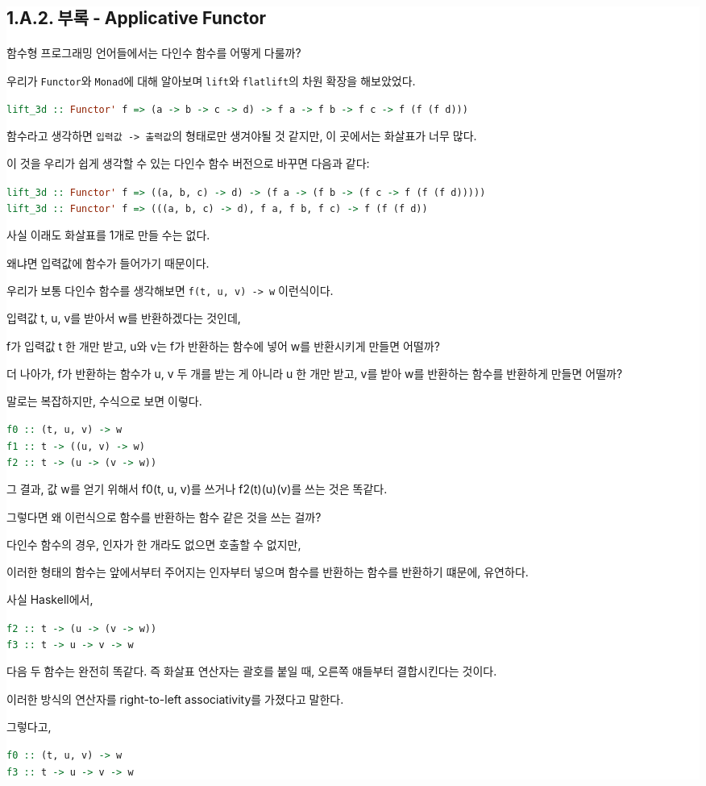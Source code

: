 ## 1.A.2. 부록 - Applicative Functor

함수형 프로그래밍 언어들에서는 다인수 함수를 어떻게 다룰까?

우리가 `Functor`와 `Monad`에 대해 알아보며 `lift`와 `flatlift`의 차원 확장을 해보았었다.

```haskell
lift_3d :: Functor' f => (a -> b -> c -> d) -> f a -> f b -> f c -> f (f (f d)))
```

함수라고 생각하면 `입력값 -> 출력값`의 형태로만 생겨야될 것 같지만, 이 곳에서는 화살표가 너무 많다.

이 것을 우리가 쉽게 생각할 수 있는 다인수 함수 버전으로 바꾸면 다음과 같다:

```haskell
lift_3d :: Functor' f => ((a, b, c) -> d) -> (f a -> (f b -> (f c -> f (f (f d)))))
lift_3d :: Functor' f => (((a, b, c) -> d), f a, f b, f c) -> f (f (f d))
```

사실 이래도 화살표를 1개로 만들 수는 없다.

왜냐면 입력값에 함수가 들어가기 때문이다.

우리가 보통 다인수 함수를 생각해보면 `f(t, u, v) -> w` 이런식이다.

입력값 t, u, v를 받아서 w를 반환하겠다는 것인데,

f가 입력값 t 한 개만 받고, u와 v는 f가 반환하는 함수에 넣어 w를 반환시키게 만들면 어떨까?

더 나아가, f가 반환하는 함수가 u, v 두 개를 받는 게 아니라 u 한 개만 받고, v를 받아 w를 반환하는 함수를 반환하게 만들면 어떨까?

말로는 복잡하지만, 수식으로 보면 이렇다.

```haskell
f0 :: (t, u, v) -> w
f1 :: t -> ((u, v) -> w)
f2 :: t -> (u -> (v -> w))
```

그 결과, 값 w를 얻기 위해서 f0(t, u, v)를 쓰거나 f2(t)(u)(v)를 쓰는 것은 똑같다.

그렇다면 왜 이런식으로 함수를 반환하는 함수 같은 것을 쓰는 걸까?

다인수 함수의 경우, 인자가 한 개라도 없으면 호출할 수 없지만,

이러한 형태의 함수는 앞에서부터 주어지는 인자부터 넣으며 함수를 반환하는 함수를 반환하기 떄문에, 유연하다.

사실 Haskell에서,

```haskell
f2 :: t -> (u -> (v -> w))
f3 :: t -> u -> v -> w
```

다음 두 함수는 완전히 똑같다. 즉 화살표 연산자는 괄호를 붙일 때, 오른쪽 얘들부터 결합시킨다는 것이다.

이러한 방식의 연산자를 right-to-left associativity를 가졌다고 말한다.

그렇다고,

```haskell
f0 :: (t, u, v) -> w
f3 :: t -> u -> v -> w
```
